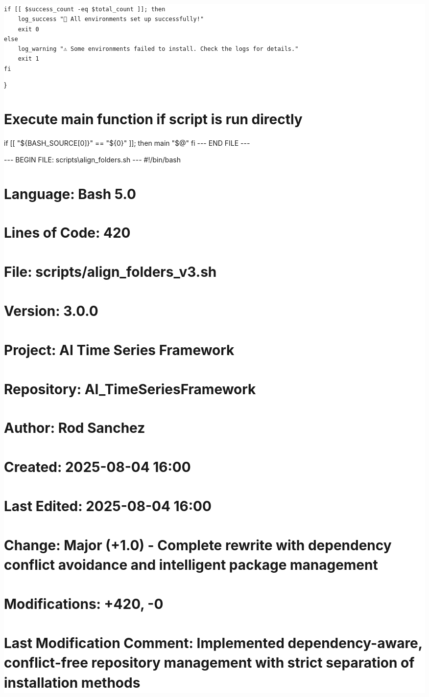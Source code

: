     if [[ $success_count -eq $total_count ]]; then
        log_success "🎉 All environments set up successfully!"
        exit 0
    else
        log_warning "⚠️ Some environments failed to install. Check the logs for details."
        exit 1
    fi
}

# Execute main function if script is run directly
if [[ "${BASH_SOURCE[0]}" == "${0}" ]]; then
    main "$@"
fi
--- END FILE ---





--- BEGIN FILE: scripts\align_folders.sh ---
#!/bin/bash
# Language: Bash 5.0
# Lines of Code: 420
# File: scripts/align_folders_v3.sh
# Version: 3.0.0
# Project: AI Time Series Framework
# Repository: AI_TimeSeriesFramework
# Author: Rod Sanchez
# Created: 2025-08-04 16:00
# Last Edited: 2025-08-04 16:00
# Change: Major (+1.0) - Complete rewrite with dependency conflict avoidance and intelligent package management
# Modifications: +420, -0
# Last Modification Comment: Implemented dependency-aware, conflict-free repository management with strict separation of installation methods
